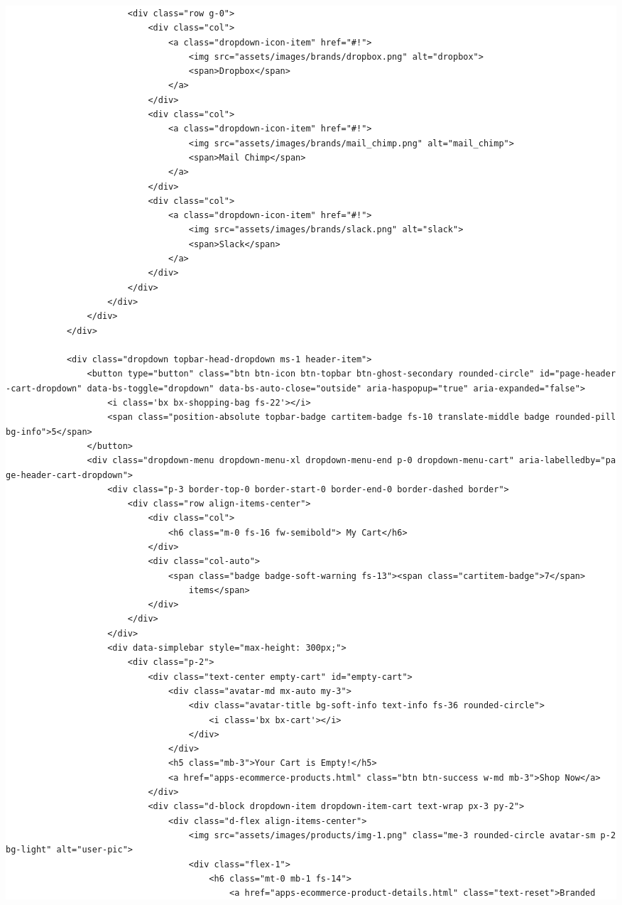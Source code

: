                             <div class="row g-0">
                                <div class="col">
                                    <a class="dropdown-icon-item" href="#!">
                                        <img src="assets/images/brands/dropbox.png" alt="dropbox">
                                        <span>Dropbox</span>
                                    </a>
                                </div>
                                <div class="col">
                                    <a class="dropdown-icon-item" href="#!">
                                        <img src="assets/images/brands/mail_chimp.png" alt="mail_chimp">
                                        <span>Mail Chimp</span>
                                    </a>
                                </div>
                                <div class="col">
                                    <a class="dropdown-icon-item" href="#!">
                                        <img src="assets/images/brands/slack.png" alt="slack">
                                        <span>Slack</span>
                                    </a>
                                </div>
                            </div>
                        </div>
                    </div>
                </div>

                <div class="dropdown topbar-head-dropdown ms-1 header-item">
                    <button type="button" class="btn btn-icon btn-topbar btn-ghost-secondary rounded-circle" id="page-header-cart-dropdown" data-bs-toggle="dropdown" data-bs-auto-close="outside" aria-haspopup="true" aria-expanded="false">
                        <i class='bx bx-shopping-bag fs-22'></i>
                        <span class="position-absolute topbar-badge cartitem-badge fs-10 translate-middle badge rounded-pill bg-info">5</span>
                    </button>
                    <div class="dropdown-menu dropdown-menu-xl dropdown-menu-end p-0 dropdown-menu-cart" aria-labelledby="page-header-cart-dropdown">
                        <div class="p-3 border-top-0 border-start-0 border-end-0 border-dashed border">
                            <div class="row align-items-center">
                                <div class="col">
                                    <h6 class="m-0 fs-16 fw-semibold"> My Cart</h6>
                                </div>
                                <div class="col-auto">
                                    <span class="badge badge-soft-warning fs-13"><span class="cartitem-badge">7</span>
                                        items</span>
                                </div>
                            </div>
                        </div>
                        <div data-simplebar style="max-height: 300px;">
                            <div class="p-2">
                                <div class="text-center empty-cart" id="empty-cart">
                                    <div class="avatar-md mx-auto my-3">
                                        <div class="avatar-title bg-soft-info text-info fs-36 rounded-circle">
                                            <i class='bx bx-cart'></i>
                                        </div>
                                    </div>
                                    <h5 class="mb-3">Your Cart is Empty!</h5>
                                    <a href="apps-ecommerce-products.html" class="btn btn-success w-md mb-3">Shop Now</a>
                                </div>
                                <div class="d-block dropdown-item dropdown-item-cart text-wrap px-3 py-2">
                                    <div class="d-flex align-items-center">
                                        <img src="assets/images/products/img-1.png" class="me-3 rounded-circle avatar-sm p-2 bg-light" alt="user-pic">
                                        <div class="flex-1">
                                            <h6 class="mt-0 mb-1 fs-14">
                                                <a href="apps-ecommerce-product-details.html" class="text-reset">Branded